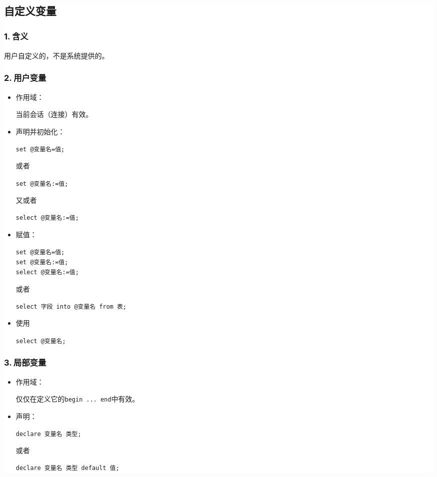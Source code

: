 ## 自定义变量

### 1. 含义

用户自定义的，不是系统提供的。

### 2. 用户变量

- 作用域：

  当前会话（连接）有效。

- 声明并初始化：

  `set @变量名=值;`

  或者

  `set @变量名:=值;`

  又或者

  `select @变量名:=值;`

- 赋值：

  ```mysql
  set @变量名=值;
  set @变量名:=值;
  select @变量名:=值;
  ```

  或者

  ```mysql
  select 字段 into @变量名 from 表;
  ```

- 使用

  ```mysql
  select @变量名;
  ```

### 3. 局部变量

- 作用域：

  仅仅在定义它的`begin ... end`中有效。

- 声明：

  ```mysql
  declare 变量名 类型;
  ```

  或者

  ```mysql
  declare 变量名 类型 default 值;
  ```
